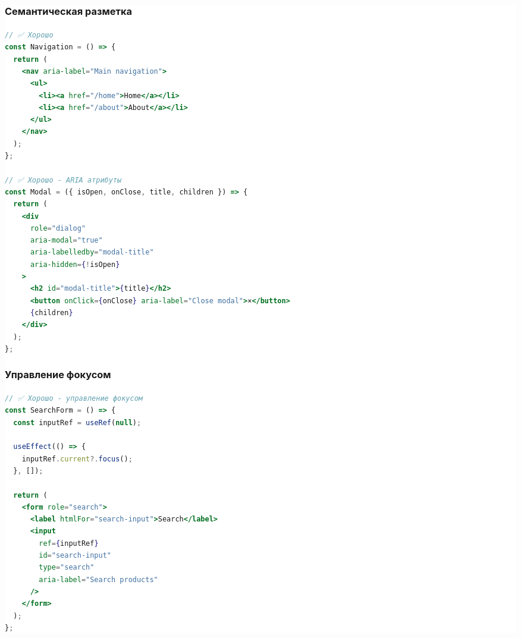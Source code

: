 ### Семантическая разметка

```jsx
// ✅ Хорошо
const Navigation = () => {
  return (
    <nav aria-label="Main navigation">
      <ul>
        <li><a href="/home">Home</a></li>
        <li><a href="/about">About</a></li>
      </ul>
    </nav>
  );
};

// ✅ Хорошо - ARIA атрибуты
const Modal = ({ isOpen, onClose, title, children }) => {
  return (
    <div
      role="dialog"
      aria-modal="true"
      aria-labelledby="modal-title"
      aria-hidden={!isOpen}
    >
      <h2 id="modal-title">{title}</h2>
      <button onClick={onClose} aria-label="Close modal">×</button>
      {children}
    </div>
  );
};
```

### Управление фокусом

```jsx
// ✅ Хорошо - управление фокусом
const SearchForm = () => {
  const inputRef = useRef(null);
  
  useEffect(() => {
    inputRef.current?.focus();
  }, []);
  
  return (
    <form role="search">
      <label htmlFor="search-input">Search</label>
      <input
        ref={inputRef}
        id="search-input"
        type="search"
        aria-label="Search products"
      />
    </form>
  );
};
```
